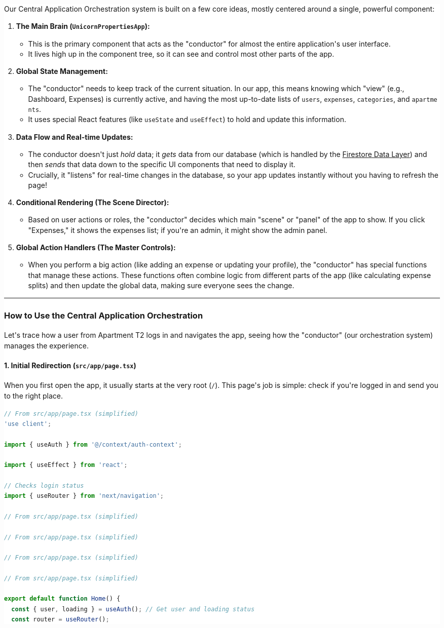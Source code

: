 Our Central Application Orchestration system is built on a few core ideas, mostly centered around a single, powerful component:

1. **The Main Brain (`UnicornPropertiesApp`):**
   - This is the primary component that acts as the "conductor" for almost the entire application's user interface.
   - It lives high up in the component tree, so it can see and control most other parts of the app.

2. **Global State Management:**
   - The "conductor" needs to keep track of the current situation. In our app, this means knowing which "view" (e.g., Dashboard, Expenses) is currently active, and having the most up-to-date lists of `users`, `expenses`, `categories`, and `apartments`.
   - It uses special React features (like `useState` and `useEffect`) to hold and update this information.

3. **Data Flow and Real-time Updates:**
   - The conductor doesn't just _hold_ data; it _gets_ data from our database (which is handled by the [Firestore Data Layer](06_firestore_data_layer_.md)) and then _sends_ that data down to the specific UI components that need to display it.
   - Crucially, it "listens" for real-time changes in the database, so your app updates instantly without you having to refresh the page!

4. **Conditional Rendering (The Scene Director):**
   - Based on user actions or roles, the "conductor" decides which main "scene" or "panel" of the app to show. If you click "Expenses," it shows the expenses list; if you're an admin, it might show the admin panel.

5. **Global Action Handlers (The Master Controls):**
   - When you perform a big action (like adding an expense or updating your profile), the "conductor" has special functions that manage these actions. These functions often combine logic from different parts of the app (like calculating expense splits) and then update the global data, making sure everyone sees the change.

---

### How to Use the Central Application Orchestration

Let's trace how a user from Apartment T2 logs in and navigates the app, seeing how the "conductor" (our orchestration system) manages the experience.

#### 1. Initial Redirection (`src/app/page.tsx`)

When you first open the app, it usually starts at the very root (`/`). This page's job is simple: check if you're logged in and send you to the right place.

```typescript
// From src/app/page.tsx (simplified)
'use client';

import { useAuth } from '@/context/auth-context';

import { useEffect } from 'react';

// Checks login status
import { useRouter } from 'next/navigation';

// From src/app/page.tsx (simplified)

// From src/app/page.tsx (simplified)

// From src/app/page.tsx (simplified)

// From src/app/page.tsx (simplified)

export default function Home() {
  const { user, loading } = useAuth(); // Get user and loading status
  const router = useRouter();
```